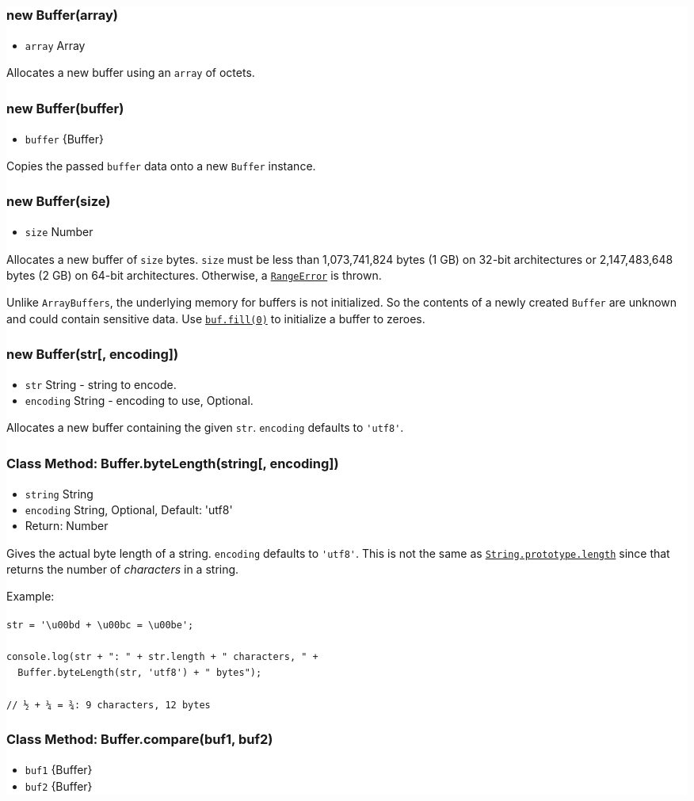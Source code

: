 ### new Buffer(array)

* `array` Array

Allocates a new buffer using an `array` of octets.

### new Buffer(buffer)

* `buffer` {Buffer}

Copies the passed `buffer` data onto a new `Buffer` instance.

### new Buffer(size)

* `size` Number

Allocates a new buffer of `size` bytes.  `size` must be less than
1,073,741,824 bytes (1 GB) on 32-bit architectures or
2,147,483,648 bytes (2 GB) on 64-bit architectures.
Otherwise, a [`RangeError`][] is thrown.

Unlike `ArrayBuffers`, the underlying memory for buffers is not initialized. So
the contents of a newly created `Buffer` are unknown and could contain
sensitive data. Use [`buf.fill(0)`][] to initialize a buffer to zeroes.

### new Buffer(str[, encoding])

* `str` String - string to encode.
* `encoding` String - encoding to use, Optional.

Allocates a new buffer containing the given `str`.
`encoding` defaults to `'utf8'`.

### Class Method: Buffer.byteLength(string[, encoding])

* `string` String
* `encoding` String, Optional, Default: 'utf8'
* Return: Number

Gives the actual byte length of a string. `encoding` defaults to `'utf8'`.
This is not the same as [`String.prototype.length`][] since that returns the
number of *characters* in a string.

Example:

    str = '\u00bd + \u00bc = \u00be';

    console.log(str + ": " + str.length + " characters, " +
      Buffer.byteLength(str, 'utf8') + " bytes");

    // ½ + ¼ = ¾: 9 characters, 12 bytes

### Class Method: Buffer.compare(buf1, buf2)

* `buf1` {Buffer}
* `buf2` {Buffer}


[`Array#indexOf()`]: https://developer.mozilla.org/en-US/docs/Web/JavaScript/Reference/Global_Objects/Array/indexOf
[`buf.fill(0)`]: #buffer_buf_fill_value_offset_end
[`buf.slice`]: #buffer_buf_slice_start_end
[`buf1.compare(buf2)`]: #buffer_buf_compare_otherbuffer
[`Buffer#slice()`]: #buffer_buf_slice_start_end
[`RangeError`]: errors.html#errors_class_rangeerror
[`String.prototype.length`]: https://developer.mozilla.org/en-US/docs/Web/JavaScript/Reference/Global_Objects/String/length
[`util.inspect()`]: util.html#util_util_inspect_object_options